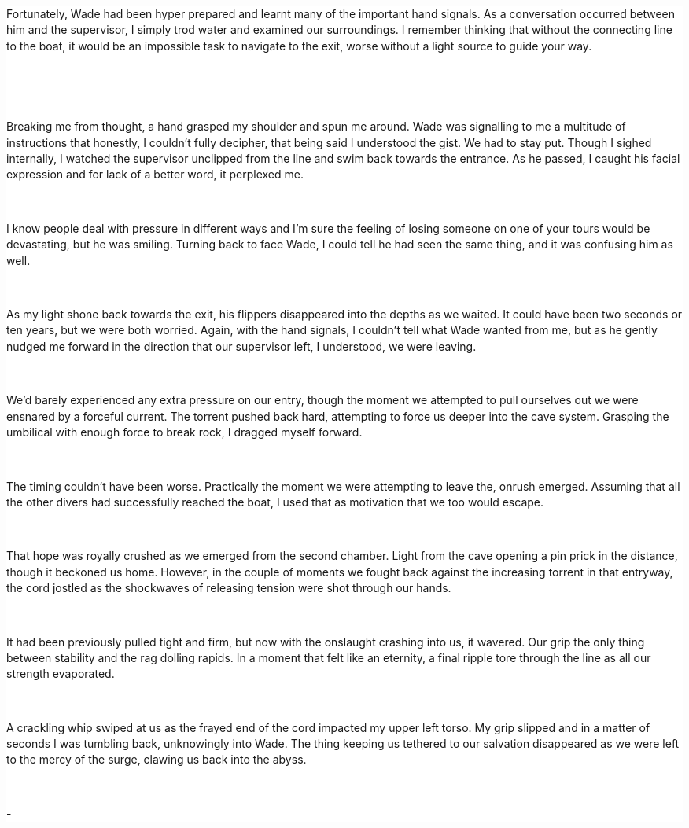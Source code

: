 
Fortunately, Wade had been hyper prepared and learnt many of the important hand signals. As a conversation occurred between him and the supervisor, I simply trod water and examined our surroundings. I remember thinking that without the connecting line to the boat, it would be an impossible task to navigate to the exit, worse without a light source to guide your way.

 

 

Breaking me from thought, a hand grasped my shoulder and spun me around. Wade was signalling to me a multitude of instructions that honestly, I couldn’t fully decipher, that being said I understood the gist. We had to stay put. Though I sighed internally, I watched the supervisor unclipped from the line and swim back towards the entrance. As he passed, I caught his facial expression and for lack of a better word, it perplexed me.

 

I know people deal with pressure in different ways and I’m sure the feeling of losing someone on one of your tours would be devastating, but he was smiling. Turning back to face Wade, I could tell he had seen the same thing, and it was confusing him as well.

 

As my light shone back towards the exit, his flippers disappeared into the depths as we waited. It could have been two seconds or ten years, but we were both worried. Again, with the hand signals, I couldn’t tell what Wade wanted from me, but as he gently nudged me forward in the direction that our supervisor left, I understood, we were leaving.

 

We’d barely experienced any extra pressure on our entry, though the moment we attempted to pull ourselves out we were ensnared by a forceful current. The torrent pushed back hard, attempting to force us deeper into the cave system. Grasping the umbilical with enough force to break rock, I dragged myself forward.

 

The timing couldn’t have been worse. Practically the moment we were attempting to leave the, onrush emerged. Assuming that all the other divers had successfully reached the boat, I used that as motivation that we too would escape.

 

That hope was royally crushed as we emerged from the second chamber. Light from the cave opening a pin prick in the distance, though it beckoned us home. However, in the couple of moments we fought back against the increasing torrent in that entryway, the cord jostled as the shockwaves of releasing tension were shot through our hands.

 

It had been previously pulled tight and firm, but now with the onslaught crashing into us, it wavered. Our grip the only thing between stability and the rag dolling rapids. In a moment that felt like an eternity, a final ripple tore through the line as all our strength evaporated.

 

A crackling whip swiped at us as the frayed end of the cord impacted my upper left torso. My grip slipped and in a matter of seconds I was tumbling back, unknowingly into Wade. The thing keeping us tethered to our salvation disappeared as we were left to the mercy of the surge, clawing us back into the abyss.

 

\-
